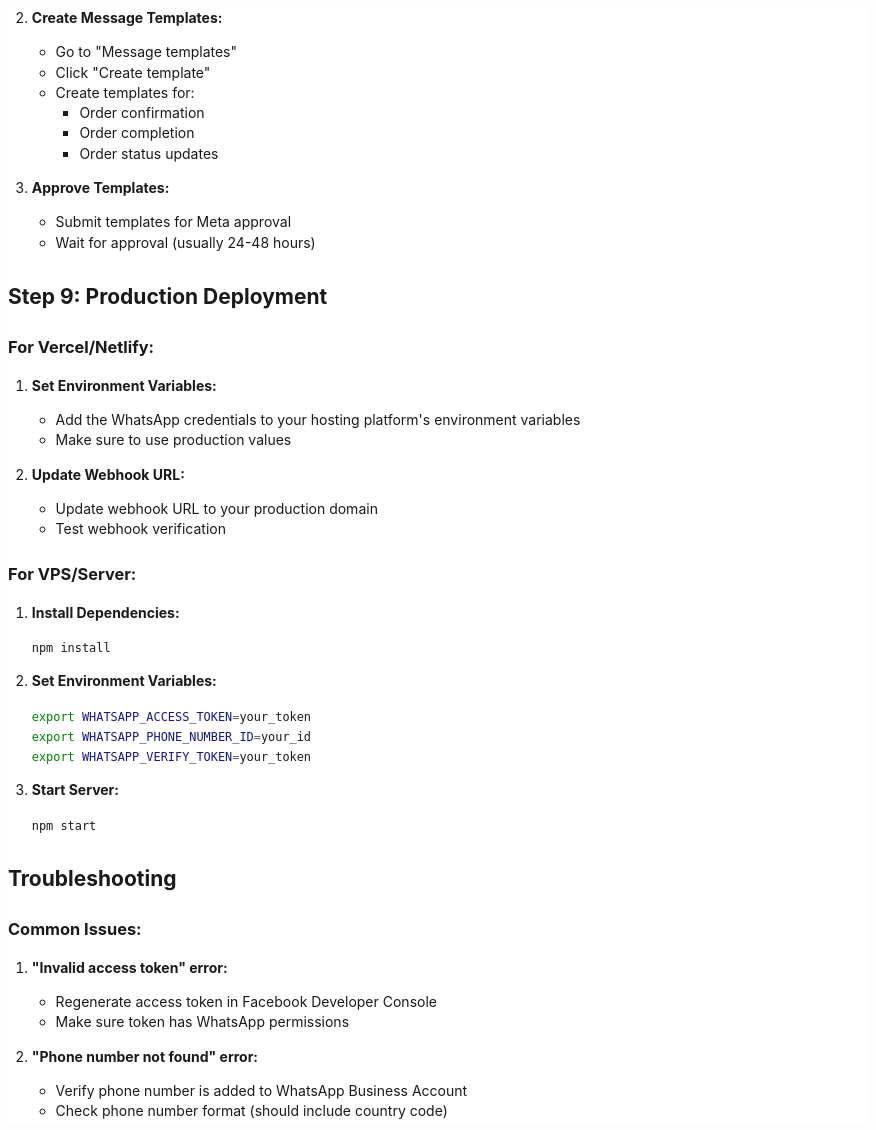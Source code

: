 2. **Create Message Templates:**
   - Go to "Message templates"
   - Click "Create template"
   - Create templates for:
     - Order confirmation
     - Order completion
     - Order status updates

3. **Approve Templates:**
   - Submit templates for Meta approval
   - Wait for approval (usually 24-48 hours)

## Step 9: Production Deployment

### For Vercel/Netlify:

1. **Set Environment Variables:**
   - Add the WhatsApp credentials to your hosting platform's environment variables
   - Make sure to use production values

2. **Update Webhook URL:**
   - Update webhook URL to your production domain
   - Test webhook verification

### For VPS/Server:

1. **Install Dependencies:**
   ```bash
   npm install
   ```

2. **Set Environment Variables:**
   ```bash
   export WHATSAPP_ACCESS_TOKEN=your_token
   export WHATSAPP_PHONE_NUMBER_ID=your_id
   export WHATSAPP_VERIFY_TOKEN=your_token
   ```

3. **Start Server:**
   ```bash
   npm start
   ```

## Troubleshooting

### Common Issues:

1. **"Invalid access token" error:**
   - Regenerate access token in Facebook Developer Console
   - Make sure token has WhatsApp permissions

2. **"Phone number not found" error:**
   - Verify phone number is added to WhatsApp Business Account
   - Check phone number format (should include country code)
